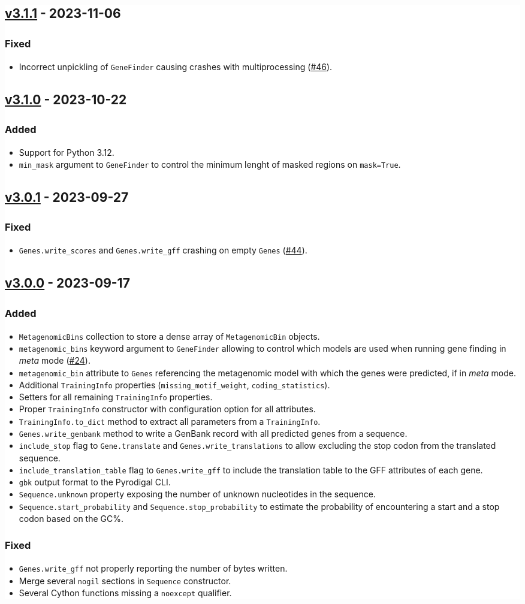 
## [v3.1.1] - 2023-11-06
[v3.1.1]: https://github.com/althonos/pyrodigal/compare/v3.1.0...v3.1.1

### Fixed
- Incorrect unpickling of `GeneFinder` causing crashes with multiprocessing ([#46](https://github.com/althonos/pyrodigal/issues/46)).


## [v3.1.0] - 2023-10-22
[v3.1.0]: https://github.com/althonos/pyrodigal/compare/v3.0.1...v3.1.0

### Added
- Support for Python 3.12.
- `min_mask` argument to `GeneFinder` to control the minimum lenght of masked regions on `mask=True`.


## [v3.0.1] - 2023-09-27
[v3.0.1]: https://github.com/althonos/pyrodigal/compare/v3.0.0...v3.0.1

### Fixed
- `Genes.write_scores` and `Genes.write_gff` crashing on empty `Genes` ([#44](https://github.com/althonos/pyrodigal/issues/44)).


## [v3.0.0] - 2023-09-17
[v3.0.0]: https://github.com/althonos/pyrodigal/compare/v2.3.0...v3.0.0

### Added
- `MetagenomicBins` collection to store a dense array of `MetagenomicBin` objects.
- `metagenomic_bins` keyword argument to `GeneFinder` allowing to control which models are used when running gene finding in *meta* mode ([#24](https://github.com/althonos/pyrodigal/issues/24)).
- `metagenomic_bin` attribute to `Genes` referencing the metagenomic model with which the genes were predicted, if in *meta* mode.
- Additional `TrainingInfo` properties (`missing_motif_weight`, `coding_statistics`).
- Setters for all remaining `TrainingInfo` properties.
- Proper `TrainingInfo` constructor with configuration option for all attributes.
- `TrainingInfo.to_dict` method to extract all parameters from a `TrainingInfo`.
- `Genes.write_genbank` method to write a GenBank record with all predicted genes from a sequence.
- `include_stop` flag to `Gene.translate` and `Genes.write_translations` to allow excluding the stop codon from the translated sequence.
- `include_translation_table` flag to `Genes.write_gff` to include the translation table to the GFF attributes of each gene.
- `gbk` output format to the Pyrodigal CLI.
- `Sequence.unknown` property exposing the number of unknown nucleotides in the sequence.
- `Sequence.start_probability` and `Sequence.stop_probability` to estimate the probability of encountering a start and a stop codon based on the GC%.

### Fixed
- `Genes.write_gff` not properly reporting the number of bytes written.
- Merge several `nogil` sections in `Sequence` constructor.
- Several Cython functions missing a `noexcept` qualifier.


[Unreleased]: https://github.com/althonos/pyrodigal/compare/v3.3.0...HEAD
[v3.3.0]: https://github.com/althonos/pyrodigal/compare/v3.2.2...v3.3.0
[v3.2.2]: https://github.com/althonos/pyrodigal/compare/v3.2.1...v3.2.2
[v3.2.1]: https://github.com/althonos/pyrodigal/compare/v3.2.0...v3.2.1
[v3.2.0]: https://github.com/althonos/pyrodigal/compare/v3.1.1...v3.2.0
[v2.3.0]: https://github.com/althonos/pyrodigal/compare/v2.2.0...v2.3.0
[v2.2.0]: https://github.com/althonos/pyrodigal/compare/v2.1.0...v2.2.0
[v2.1.0]: https://github.com/althonos/pyrodigal/compare/v2.0.4...v2.1.0
[v2.0.4]: https://github.com/althonos/pyrodigal/compare/v2.0.3...v2.0.4
[v2.0.3]: https://github.com/althonos/pyrodigal/compare/v2.0.2...v2.0.3
[v2.0.2]: https://github.com/althonos/pyrodigal/compare/v2.0.1...v2.0.2
[v2.0.1]: https://github.com/althonos/pyrodigal/compare/v2.0.0...v2.0.1
[v2.0.0]: https://github.com/althonos/pyrodigal/compare/v1.1.2...v2.0.0
[v1.1.2]: https://github.com/althonos/pyrodigal/compare/v1.1.1...v1.1.2
[v1.1.1]: https://github.com/althonos/pyrodigal/compare/v1.1.0...v1.1.1
[v1.1.0]: https://github.com/althonos/pyrodigal/compare/v1.0.2...v1.1.0
[v1.0.2]: https://github.com/althonos/pyrodigal/compare/v1.0.1...v1.0.2
[v1.0.1]: https://github.com/althonos/pyrodigal/compare/v1.0.0...v1.0.1
[v1.0.0]: https://github.com/althonos/pyrodigal/compare/v0.7.3...v1.0.0
[v0.7.3]: https://github.com/althonos/pyrodigal/compare/v0.7.2...v0.7.3
[v0.7.2]: https://github.com/althonos/pyrodigal/compare/v0.7.1...v0.7.2
[v0.7.1]: https://github.com/althonos/pyrodigal/compare/v0.7.0...v0.7.1
[v0.7.0]: https://github.com/althonos/pyrodigal/compare/v0.6.4...v0.7.0
[v0.6.4]: https://github.com/althonos/pyrodigal/compare/v0.6.3...v0.6.4
[v0.6.3]: https://github.com/althonos/pyrodigal/compare/v0.6.2...v0.6.3
[v0.6.2]: https://github.com/althonos/pyrodigal/compare/v0.6.1...v0.6.2
[v0.6.1]: https://github.com/althonos/pyrodigal/compare/v0.6.0...v0.6.1
[v0.6.0]: https://github.com/althonos/pyrodigal/compare/v0.5.4...v0.6.0
[v0.5.4]: https://github.com/althonos/pyrodigal/compare/v0.5.3...v0.5.4
[v0.5.3]: https://github.com/althonos/pyrodigal/compare/v0.5.2...v0.5.3
[v0.5.2]: https://github.com/althonos/pyrodigal/compare/v0.5.1...v0.5.2
[v0.5.1]: https://github.com/althonos/pyrodigal/compare/v0.5.0...v0.5.1
[v0.5.0]: https://github.com/althonos/pyrodigal/compare/v0.4.7...v0.5.0
[v0.4.7]: https://github.com/althonos/pyrodigal/compare/v0.4.6...v0.4.7
[v0.4.6]: https://github.com/althonos/pyrodigal/compare/v0.4.5...v0.4.6
[v0.4.5]: https://github.com/althonos/pyrodigal/compare/v0.4.4...v0.4.5
[v0.4.4]: https://github.com/althonos/pyrodigal/compare/v0.4.3...v0.4.4
[v0.4.3]: https://github.com/althonos/pyrodigal/compare/v0.4.2...v0.4.3
[v0.4.2]: https://github.com/althonos/pyrodigal/compare/v0.4.1...v0.4.2
[v0.4.1]: https://github.com/althonos/pyrodigal/compare/v0.4.0...v0.4.1
[v0.4.0]: https://github.com/althonos/pyrodigal/compare/v0.3.2...v0.4.0
[v0.3.2]: https://github.com/althonos/pyrodigal/compare/v0.3.1...v0.3.2
[v0.3.1]: https://github.com/althonos/pyrodigal/compare/v0.3.0...v0.3.1
[v0.3.0]: https://github.com/althonos/pyrodigal/compare/v0.2.4...v0.3.0
[v0.2.4]: https://github.com/althonos/pyrodigal/compare/v0.2.3...v0.2.4
[v0.2.3]: https://github.com/althonos/pyrodigal/compare/v0.2.2...v0.2.3
[v0.2.2]: https://github.com/althonos/pyrodigal/compare/v0.2.0...v0.2.2
[v0.2.1]: https://github.com/althonos/pyrodigal/compare/v0.2.0...v0.2.1
[v0.2.0]: https://github.com/althonos/pyrodigal/compare/v0.1.1...v0.2.0
[v0.1.1]: https://github.com/althonos/pyrodigal/compare/v0.1.0...v0.1.1
[v0.1.0]: https://github.com/althonos/pyrodigal/compare/0a90bf9...v0.1.0